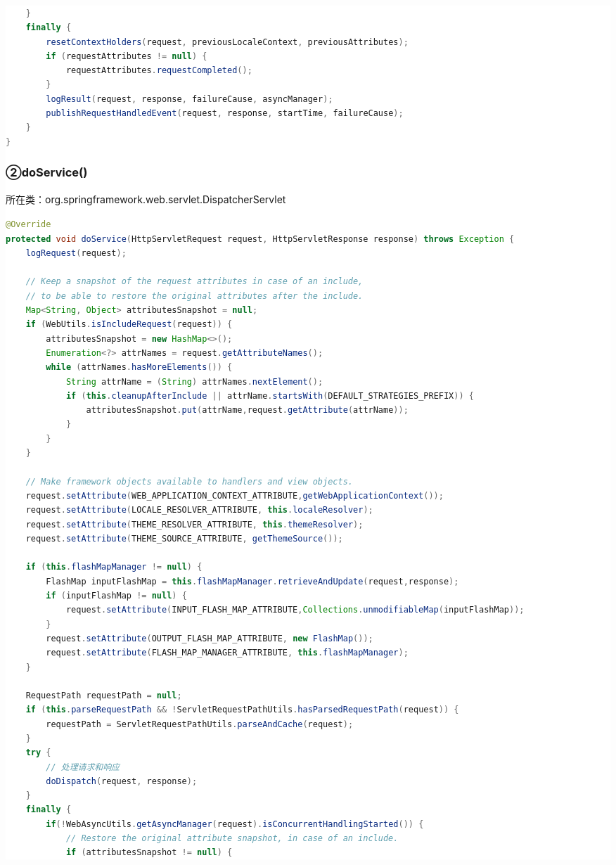 ```java
    }
    finally {
        resetContextHolders(request, previousLocaleContext, previousAttributes);
        if (requestAttributes != null) {
            requestAttributes.requestCompleted();
        }
        logResult(request, response, failureCause, asyncManager);
        publishRequestHandledEvent(request, response, startTime, failureCause);
    }
}
```

### ②doService()

所在类：org.springframework.web.servlet.DispatcherServlet

```java
@Override
protected void doService(HttpServletRequest request, HttpServletResponse response) throws Exception {
	logRequest(request);
    
    // Keep a snapshot of the request attributes in case of an include,
    // to be able to restore the original attributes after the include.
    Map<String, Object> attributesSnapshot = null;
    if (WebUtils.isIncludeRequest(request)) {
        attributesSnapshot = new HashMap<>();
        Enumeration<?> attrNames = request.getAttributeNames();
        while (attrNames.hasMoreElements()) {
            String attrName = (String) attrNames.nextElement();
            if (this.cleanupAfterInclude || attrName.startsWith(DEFAULT_STRATEGIES_PREFIX)) {
                attributesSnapshot.put(attrName,request.getAttribute(attrName));
            }
        }
    }
    
    // Make framework objects available to handlers and view objects.
    request.setAttribute(WEB_APPLICATION_CONTEXT_ATTRIBUTE,getWebApplicationContext());
    request.setAttribute(LOCALE_RESOLVER_ATTRIBUTE, this.localeResolver);
    request.setAttribute(THEME_RESOLVER_ATTRIBUTE, this.themeResolver);
    request.setAttribute(THEME_SOURCE_ATTRIBUTE, getThemeSource());
    
    if (this.flashMapManager != null) {
        FlashMap inputFlashMap = this.flashMapManager.retrieveAndUpdate(request,response);
        if (inputFlashMap != null) {
            request.setAttribute(INPUT_FLASH_MAP_ATTRIBUTE,Collections.unmodifiableMap(inputFlashMap));
        }
        request.setAttribute(OUTPUT_FLASH_MAP_ATTRIBUTE, new FlashMap());
        request.setAttribute(FLASH_MAP_MANAGER_ATTRIBUTE, this.flashMapManager);
    }
    
    RequestPath requestPath = null;
    if (this.parseRequestPath && !ServletRequestPathUtils.hasParsedRequestPath(request)) {
        requestPath = ServletRequestPathUtils.parseAndCache(request);
    }
    try {
        // 处理请求和响应
        doDispatch(request, response);
    }
    finally {
        if(!WebAsyncUtils.getAsyncManager(request).isConcurrentHandlingStarted()) {
            // Restore the original attribute snapshot, in case of an include.
            if (attributesSnapshot != null) {
```